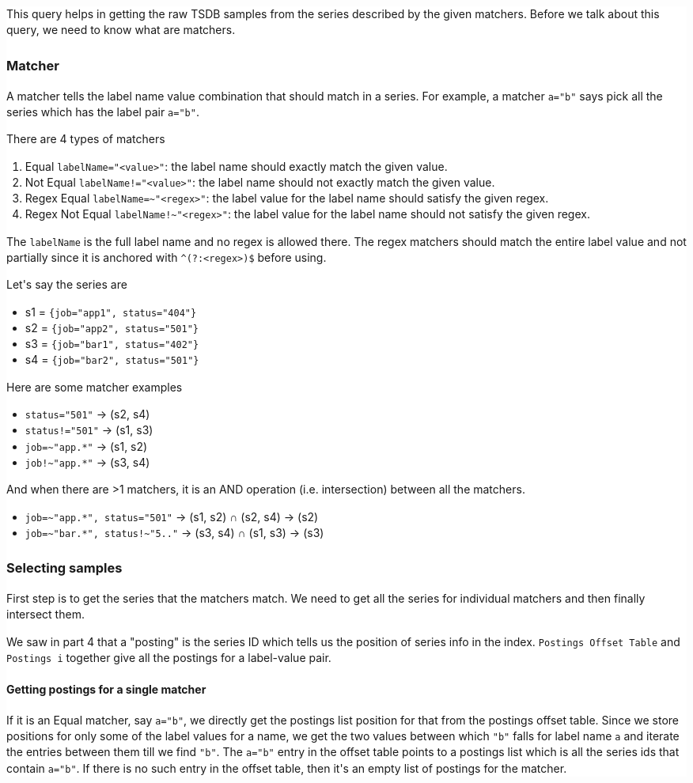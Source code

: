 This query helps in getting the raw TSDB samples from the series described by the given matchers. Before we talk about this query, we need to know what are matchers.

### Matcher

A matcher tells the label name value combination that should match in a series. For example, a matcher `a="b"` says pick all the series which has the label pair `a="b"`.

There are 4 types of matchers

1. Equal `labelName="<value>"`: the label name should exactly match the given value.
2. Not Equal `labelName!="<value>"`: the label name should not exactly match the given value.
3. Regex Equal `labelName=~"<regex>"`: the label value for the label name should satisfy the given regex.
4. Regex Not Equal `labelName!~"<regex>"`: the label value for the label name should not satisfy the given regex.

The `labelName` is the full label name and no regex is allowed there. The regex matchers should match the entire label value and not partially since it is anchored with `^(?:<regex>)$` before using.

Let's say the series are

- s1 = `{job="app1", status="404"}`
- s2 = `{job="app2", status="501"}`
- s3 = `{job="bar1", status="402"}`
- s4 = `{job="bar2", status="501"}`

Here are some matcher examples

- `status="501"` -> (s2, s4)
- `status!="501"` -> (s1, s3)
- `job=~"app.*"` -> (s1, s2)
- `job!~"app.*"` -> (s3, s4)

And when there are >1 matchers, it is an AND operation (i.e. intersection) between all the matchers.

- `job=~"app.*", status="501"` -> (s1, s2) ∩ (s2, s4) -> (s2)
- `job=~"bar.*", status!~"5.."` -> (s3, s4) ∩ (s1, s3) -> (s3)

### Selecting samples

First step is to get the series that the matchers match. We need to get all the series for individual matchers and then finally intersect them.

We saw in part 4 that a "posting" is the series ID which tells us the position of series info in the index. `Postings Offset Table` and `Postings i` together give all the postings for a label-value pair.

#### Getting postings for a single matcher

If it is an Equal matcher, say `a="b"`, we directly get the postings list position for that from the postings offset table. Since we store positions for only some of the label values for a name, we get the two values between which `"b"` falls for label name `a` and iterate the entries between them till we find `"b"`. The `a="b"` entry in the offset table points to a postings list which is all the series ids that contain `a="b"`. If there is no such entry in the offset table, then it's an empty list of postings for the matcher.
